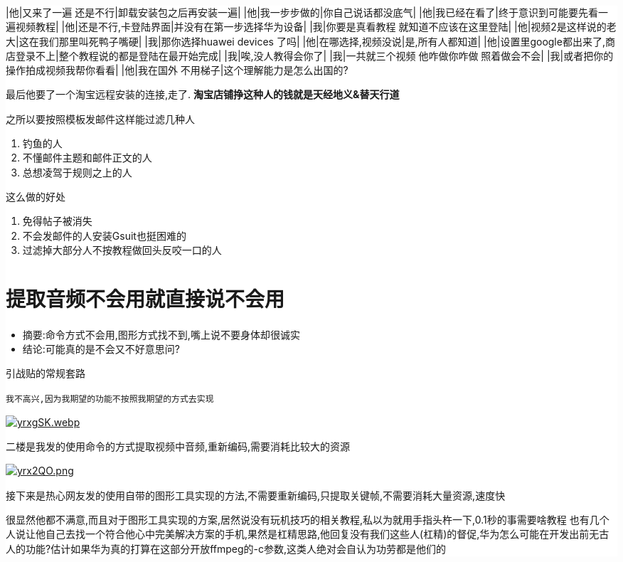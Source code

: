 |他|又来了一遍 还是不行|卸载安装包之后再安装一遍|
|他|我一步步做的|你自己说话都没底气|
|他|我已经在看了|终于意识到可能要先看一遍视频教程|
|他|还是不行,卡登陆界面|并没有在第一步选择华为设备|
|我|你要是真看教程 就知道不应该在这里登陆|
|他|视频2是这样说的老大|这在我们那里叫死鸭子嘴硬|
|我|那你选择huawei devices 了吗|
|他|在哪选择,视频没说|是,所有人都知道|
|他|设置里google都出来了,商店登录不上|整个教程说的都是登陆在最开始完成|
|我|唉,没人教得会你了|
|我|一共就三个视频 他咋做你咋做 照着做会不会|
|我|或者把你的操作拍成视频我帮你看看|
|他|我在国外 不用梯子|这个理解能力是怎么出国的?

最后他要了一个淘宝远程安装的连接,走了.
**淘宝店铺挣这种人的钱就是天经地义&替天行道**

之所以要按照模板发邮件这样能过滤几种人
1. 钓鱼的人
2. 不懂邮件主题和邮件正文的人
3. 总想凌驾于规则之上的人

这么做的好处
1. 免得帖子被消失
2. 不会发邮件的人安装Gsuit也挺困难的
3. 过滤掉大部分人不按教程做回头反咬一口的人

# 提取音频不会用就直接说不会用

+ 摘要:命令方式不会用,图形方式找不到,嘴上说不要身体却很诚实
+ 结论:可能真的是不会又不好意思问?

引战贴的常规套路

`我不高兴,因为我期望的功能不按照我期望的方式去实现`

[![yrxgSK.webp](https://z3.ax1x.com/2021/02/13/yrxgSK.png)](https://imgchr.com/i/yrxgSK)

二楼是我发的使用命令的方式提取视频中音频,重新编码,需要消耗比较大的资源

[![yrx2QO.png](https://z3.ax1x.com/2021/02/13/yrx2QO.png)](https://imgchr.com/i/yrx2QO)

接下来是热心网友发的使用自带的图形工具实现的方法,不需要重新编码,只提取关键帧,不需要消耗大量资源,速度快

很显然他都不满意,而且对于图形工具实现的方案,居然说没有玩机技巧的相关教程,私以为就用手指头杵一下,0.1秒的事需要啥教程
也有几个人说让他自己去找一个符合他心中完美解决方案的手机,果然是杠精思路,他回复没有我们这些人(杠精)的督促,华为怎么可能在开发出前无古人的功能?估计如果华为真的打算在这部分开放ffmpeg的-c参数,这类人绝对会自认为功劳都是他们的
